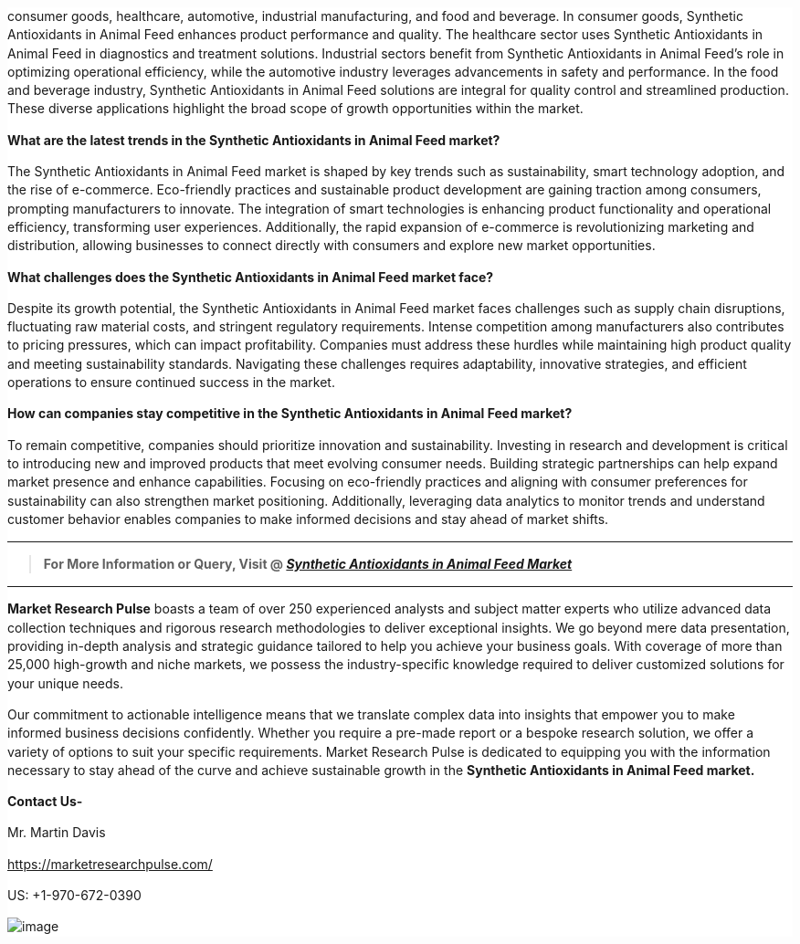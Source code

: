 consumer goods, healthcare, automotive, industrial manufacturing, and food and beverage. In consumer goods, Synthetic Antioxidants in Animal Feed enhances product performance and quality. The healthcare sector uses Synthetic Antioxidants in Animal Feed in diagnostics and treatment solutions. Industrial sectors benefit from Synthetic Antioxidants in Animal Feed&rsquo;s role in optimizing operational efficiency, while the automotive industry leverages advancements in safety and performance. In the food and beverage industry, Synthetic Antioxidants in Animal Feed solutions are integral for quality control and streamlined production. These diverse applications highlight the broad scope of growth opportunities within the market.</p><p><strong>What are the latest trends in the Synthetic Antioxidants in Animal Feed market?</strong></p><p>The Synthetic Antioxidants in Animal Feed market is shaped by key trends such as sustainability, smart technology adoption, and the rise of e-commerce. Eco-friendly practices and sustainable product development are gaining traction among consumers, prompting manufacturers to innovate. The integration of smart technologies is enhancing product functionality and operational efficiency, transforming user experiences. Additionally, the rapid expansion of e-commerce is revolutionizing marketing and distribution, allowing businesses to connect directly with consumers and explore new market opportunities.</p><p><strong>What challenges does the Synthetic Antioxidants in Animal Feed market face?</strong></p><p>Despite its growth potential, the Synthetic Antioxidants in Animal Feed market faces challenges such as supply chain disruptions, fluctuating raw material costs, and stringent regulatory requirements. Intense competition among manufacturers also contributes to pricing pressures, which can impact profitability. Companies must address these hurdles while maintaining high product quality and meeting sustainability standards. Navigating these challenges requires adaptability, innovative strategies, and efficient operations to ensure continued success in the market.</p><p><strong>How can companies stay competitive in the Synthetic Antioxidants in Animal Feed market?</strong></p><p>To remain competitive, companies should prioritize innovation and sustainability. Investing in research and development is critical to introducing new and improved products that meet evolving consumer needs. Building strategic partnerships can help expand market presence and enhance capabilities. Focusing on eco-friendly practices and aligning with consumer preferences for sustainability can also strengthen market positioning. Additionally, leveraging data analytics to monitor trends and understand customer behavior enables companies to make informed decisions and stay ahead of market shifts.</p><hr /><blockquote><p><strong>For More Information or Query, Visit @&nbsp;<em><a href="https://marketresearchpulse.com/report/9246/synthetic-antioxidants-in-animal-feed-market?utm_source=Linkedin&utm_medium=0116">Synthetic Antioxidants in Animal Feed Market</a></em></strong></p></blockquote><hr /><p><strong>Market Research Pulse</strong> boasts a team of over 250 experienced analysts and subject matter experts who utilize advanced data collection techniques and rigorous research methodologies to deliver exceptional insights. We go beyond mere data presentation, providing in-depth analysis and strategic guidance tailored to help you achieve your business goals. With coverage of more than 25,000 high-growth and niche markets, we possess the industry-specific knowledge required to deliver customized solutions for your unique needs.</p><p>Our commitment to actionable intelligence means that we translate complex data into insights that empower you to make informed business decisions confidently. Whether you require a pre-made report or a bespoke research solution, we offer a variety of options to suit your specific requirements. Market Research Pulse is dedicated to equipping you with the information necessary to stay ahead of the curve and achieve sustainable growth in the <strong>Synthetic Antioxidants in Animal Feed market.</strong></p><p><strong>Contact Us-</strong></p><p>Mr. Martin Davis</p><p>https://marketresearchpulse.com/</p><p>US: +1-970-672-0390</p>
![image](https://github.com/user-attachments/assets/db3e1490-92e8-47f0-8c66-fdb75fb7fd08)
